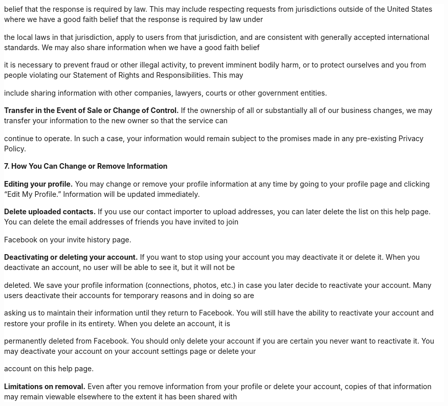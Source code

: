 belief that the response is required by law. This may include respecting requests from jurisdictions outside of the United States where we have a good faith belief that the response is required by law under


the local laws in that jurisdiction, apply to users from that jurisdiction, and are consistent with generally accepted international standards. We may also share information when we have a good faith belief


it is necessary to prevent fraud or other illegal activity, to prevent imminent bodily harm, or to protect ourselves and you from people violating our Statement of Rights and Responsibilities. This may


include sharing information with other companies, lawyers, courts or other government entities.


**Transfer in the Event of Sale or Change of Control.** If the ownership of all or substantially all of our business changes, we may transfer your information to the new owner so that the service can


continue to operate. In such a case, your information would remain subject to the promises made in any pre-existing Privacy Policy.


**7. How You Can Change or Remove Information**


**Editing your profile.** You may change or remove your profile information at any time by going to your profile page and clicking “Edit My Profile.” Information will be updated immediately.


**Delete uploaded contacts.** If you use our contact importer to upload addresses, you can later delete the list on this help page. You can delete the email addresses of friends you have invited to join


Facebook on your invite history page.


**Deactivating or deleting your account.** If you want to stop using your account you may deactivate it or delete it. When you deactivate an account, no user will be able to see it, but it will not be


deleted. We save your profile information (connections, photos, etc.) in case you later decide to reactivate your account. Many users deactivate their accounts for temporary reasons and in doing so are


asking us to maintain their information until they return to Facebook. You will still have the ability to reactivate your account and restore your profile in its entirety. When you delete an account, it is<span style="background-color: green;">
</span>


permanently deleted from Facebook. You should only delete your account if you are certain you never want to reactivate it. You may deactivate your account on your account settings page or delete your


account on this help page.


**Limitations on removal.** Even after you remove information from your profile or delete your account, copies of that information may remain viewable elsewhere to the extent it has been shared with
